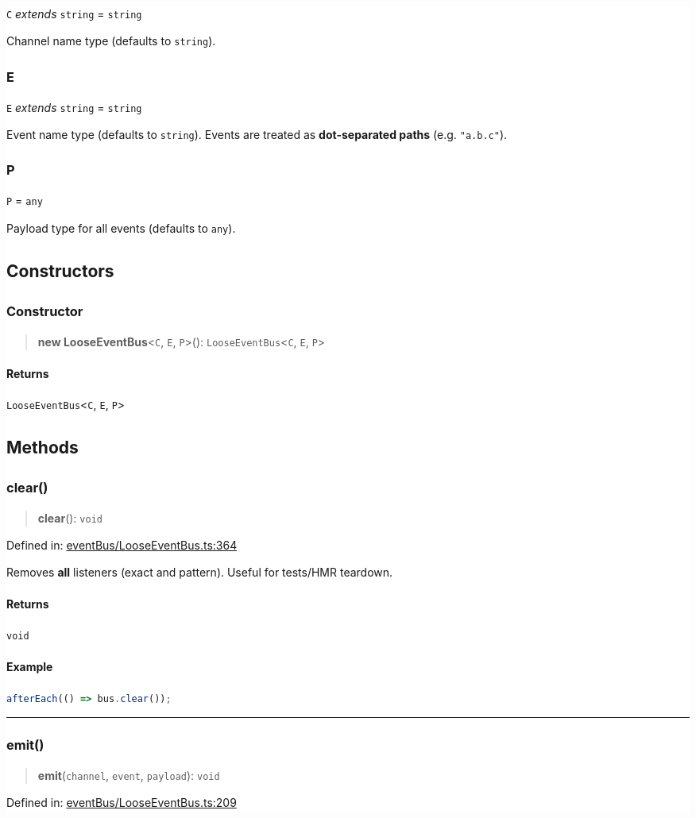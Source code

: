 `C` *extends* `string` = `string`

Channel name type (defaults to `string`).

### E

`E` *extends* `string` = `string`

Event name type (defaults to `string`). Events are treated as **dot-separated paths** (e.g. `"a.b.c"`).

### P

`P` = `any`

Payload type for all events (defaults to `any`).

## Constructors

### Constructor

> **new LooseEventBus**\<`C`, `E`, `P`\>(): `LooseEventBus`\<`C`, `E`, `P`\>

#### Returns

`LooseEventBus`\<`C`, `E`, `P`\>

## Methods

### clear()

> **clear**(): `void`

Defined in: [eventBus/LooseEventBus.ts:364](https://github.com/quojs/quojs/blob/9e23886b2a0ad7a76f8b24da404b10a06002a0ea/packages/core/src/eventBus/LooseEventBus.ts#L364)

Removes **all** listeners (exact and pattern). Useful for tests/HMR teardown.

#### Returns

`void`

#### Example

```ts
afterEach(() => bus.clear());
```

***

### emit()

> **emit**(`channel`, `event`, `payload`): `void`

Defined in: [eventBus/LooseEventBus.ts:209](https://github.com/quojs/quojs/blob/9e23886b2a0ad7a76f8b24da404b10a06002a0ea/packages/core/src/eventBus/LooseEventBus.ts#L209)
